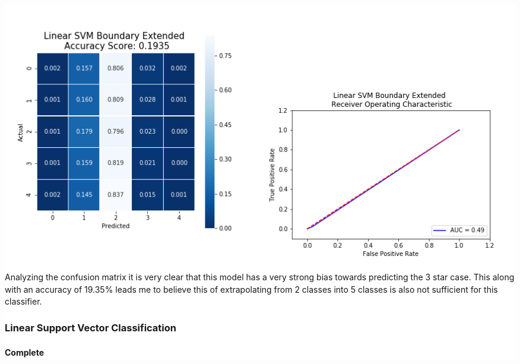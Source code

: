 <img src="./report_4_images/linear_svm_boundary_extended_confusion_matrix.png" width="50%" /><img src="./report_4_images/linear_svm_boundary_extended_roc.png" width="50%" />

Analyzing the confusion matrix it is very clear that this model has a very strong bias towards predicting the 3 star case. This along with an accuracy of 19.35% leads me to believe this of extrapolating from 2 classes into 5 classes is also not sufficient for this classifier.

### Linear Support Vector Classification

#### Complete
